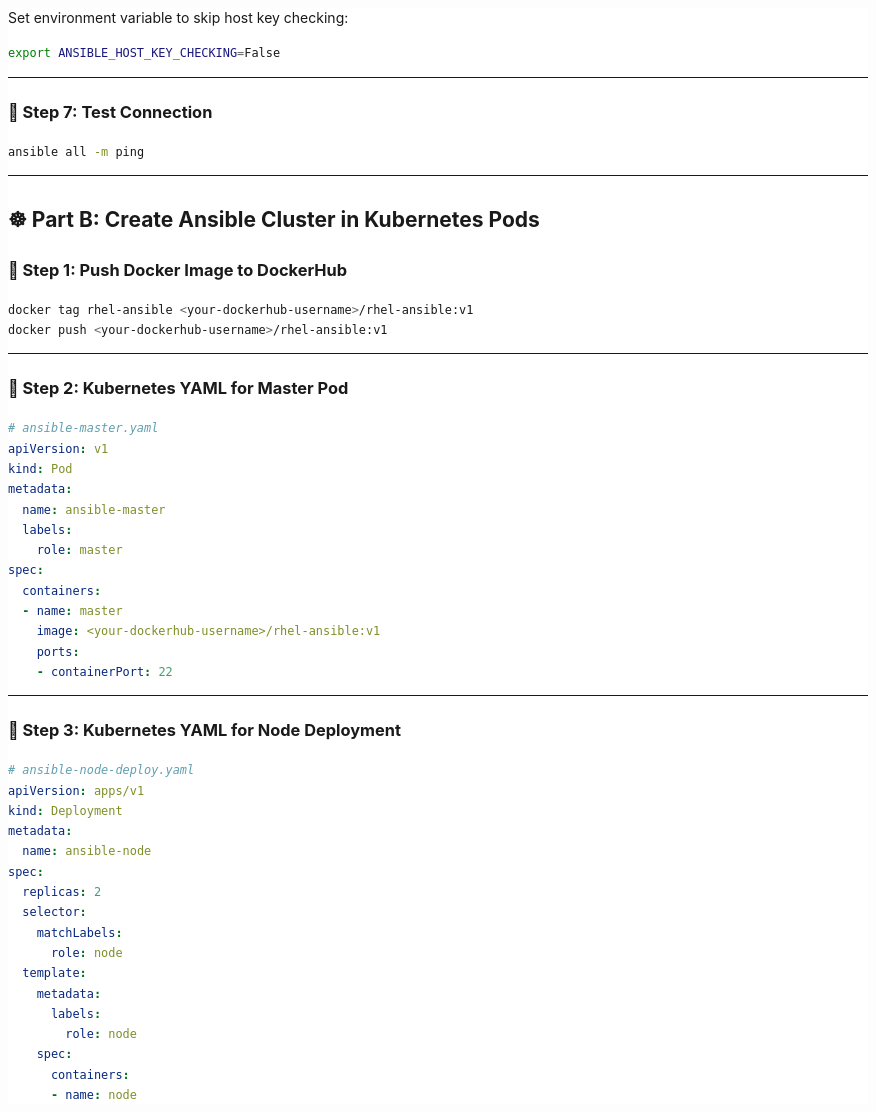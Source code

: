 Set environment variable to skip host key checking:

```bash
export ANSIBLE_HOST_KEY_CHECKING=False
```

---

### 🔹 Step 7: Test Connection

```bash
ansible all -m ping
```

---

## ☸️ Part B: Create Ansible Cluster in Kubernetes Pods

### 🔹 Step 1: Push Docker Image to DockerHub

```bash
docker tag rhel-ansible <your-dockerhub-username>/rhel-ansible:v1
docker push <your-dockerhub-username>/rhel-ansible:v1
```

---

### 🔹 Step 2: Kubernetes YAML for Master Pod

```yaml
# ansible-master.yaml
apiVersion: v1
kind: Pod
metadata:
  name: ansible-master
  labels:
    role: master
spec:
  containers:
  - name: master
    image: <your-dockerhub-username>/rhel-ansible:v1
    ports:
    - containerPort: 22
```

---

### 🔹 Step 3: Kubernetes YAML for Node Deployment

```yaml
# ansible-node-deploy.yaml
apiVersion: apps/v1
kind: Deployment
metadata:
  name: ansible-node
spec:
  replicas: 2
  selector:
    matchLabels:
      role: node
  template:
    metadata:
      labels:
        role: node
    spec:
      containers:
      - name: node
```